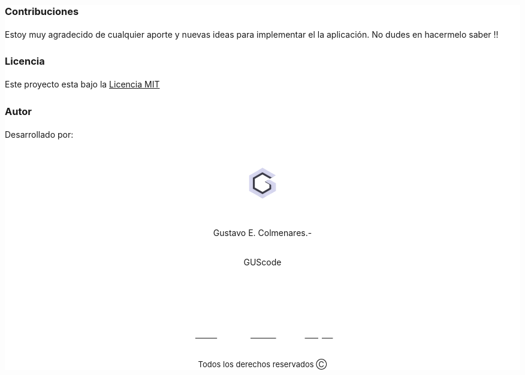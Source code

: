 ### Contribuciones
Estoy muy agradecido de cualquier aporte y nuevas ideas para implementar
el la aplicación. No dudes en hacermelo saber !!

### Licencia
Este proyecto esta bajo la [Licencia MIT](./resources/LICENSE.md)

### Autor
Desarrollado por:
<br><br>
<div align="center">
    <div style="display: flex; flex-direction: column; justify-content: center; align-items: center;">
        <img src="./resources/logo-GUScode_silver.svg">
        <p>Gustavo E. Colmenares.-</p>
        <p>GUScode</p>
    </div>
    <br>
    <div style="display: flex; justify-content: center; align-items: center;">
        <a href="https://www.linkedin.com/in/gustavo-colmenares-guscode/" target="_blank" style="padding-inline: 15px">
            <img src="./resources/linkedin.svg">
            <span style="display: block; font-size: 10px; color: white;">linkedin</span>
        </a>
        <a href="https://gustavo9481.github.io/Portafolio/" target="_blank" style="padding-inline: 15px">
            <img src="./resources/presentation.svg">
            <span style="display: block; font-size: 10px; color: white;">portafolio</span>
        </a>
        <a href="https://www.instagram.com/guscode.apps/" target="_blank" style="padding-inline: 15px">
            <img src="./resources/instagram.svg">
            <span style="display: block; font-size: 10px; color: white;">instagram</span>
        </a> 
    </div>
    <br>
    <p style="font-size: 13px;">Todos los derechos reservados Ⓒ</p>
</div>
